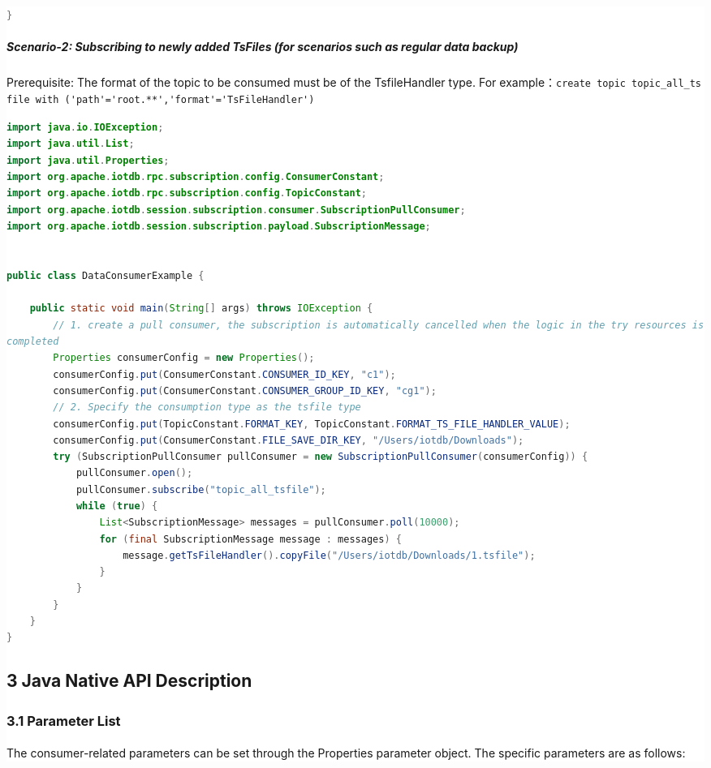 ```java
}


```
##### Scenario-2: Subscribing to newly added TsFiles (for scenarios such as regular data backup)

Prerequisite: The format of the topic to be consumed must be of the TsfileHandler type. For example：`create topic topic_all_tsfile with ('path'='root.**','format'='TsFileHandler')`

```java
import java.io.IOException;
import java.util.List;
import java.util.Properties;
import org.apache.iotdb.rpc.subscription.config.ConsumerConstant;
import org.apache.iotdb.rpc.subscription.config.TopicConstant;
import org.apache.iotdb.session.subscription.consumer.SubscriptionPullConsumer;
import org.apache.iotdb.session.subscription.payload.SubscriptionMessage;


public class DataConsumerExample {

    public static void main(String[] args) throws IOException {
        // 1. create a pull consumer, the subscription is automatically cancelled when the logic in the try resources is completed
        Properties consumerConfig = new Properties();
        consumerConfig.put(ConsumerConstant.CONSUMER_ID_KEY, "c1");
        consumerConfig.put(ConsumerConstant.CONSUMER_GROUP_ID_KEY, "cg1");
        // 2. Specify the consumption type as the tsfile type
        consumerConfig.put(TopicConstant.FORMAT_KEY, TopicConstant.FORMAT_TS_FILE_HANDLER_VALUE);
        consumerConfig.put(ConsumerConstant.FILE_SAVE_DIR_KEY, "/Users/iotdb/Downloads");
        try (SubscriptionPullConsumer pullConsumer = new SubscriptionPullConsumer(consumerConfig)) {
            pullConsumer.open();
            pullConsumer.subscribe("topic_all_tsfile");
            while (true) {
                List<SubscriptionMessage> messages = pullConsumer.poll(10000);
                for (final SubscriptionMessage message : messages) {
                    message.getTsFileHandler().copyFile("/Users/iotdb/Downloads/1.tsfile");
                }
            }
        }
    }
}
```




## 3 Java Native API Description

### 3.1 Parameter List
The consumer-related parameters can be set through the Properties parameter object. The specific parameters are as follows:

